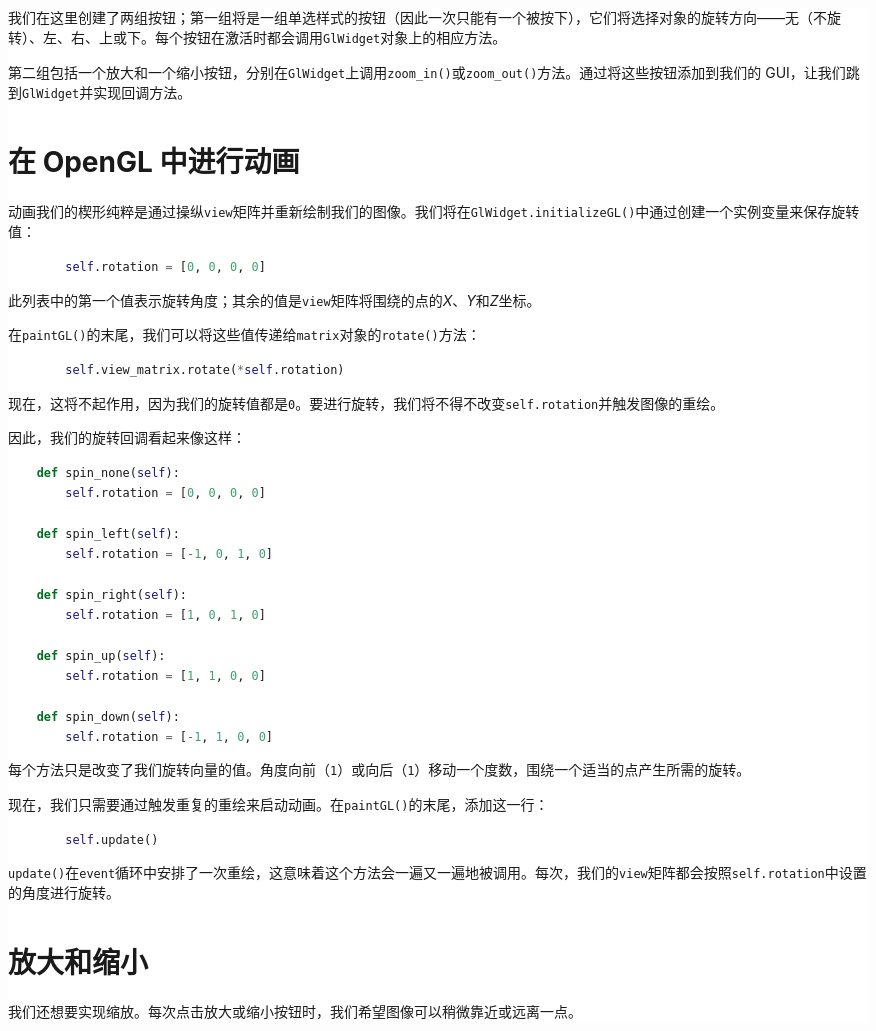 我们在这里创建了两组按钮；第一组将是一组单选样式的按钮（因此一次只能有一个被按下），它们将选择对象的旋转方向——无（不旋转）、左、右、上或下。每个按钮在激活时都会调用`GlWidget`对象上的相应方法。

第二组包括一个放大和一个缩小按钮，分别在`GlWidget`上调用`zoom_in()`或`zoom_out()`方法。通过将这些按钮添加到我们的 GUI，让我们跳到`GlWidget`并实现回调方法。

# 在 OpenGL 中进行动画

动画我们的楔形纯粹是通过操纵`view`矩阵并重新绘制我们的图像。我们将在`GlWidget.initializeGL()`中通过创建一个实例变量来保存旋转值：

```py
        self.rotation = [0, 0, 0, 0]
```

此列表中的第一个值表示旋转角度；其余的值是`view`矩阵将围绕的点的*X*、*Y*和*Z*坐标。

在`paintGL()`的末尾，我们可以将这些值传递给`matrix`对象的`rotate()`方法：

```py
        self.view_matrix.rotate(*self.rotation)
```

现在，这将不起作用，因为我们的旋转值都是`0`。要进行旋转，我们将不得不改变`self.rotation`并触发图像的重绘。

因此，我们的旋转回调看起来像这样：

```py
    def spin_none(self):
        self.rotation = [0, 0, 0, 0]

    def spin_left(self):
        self.rotation = [-1, 0, 1, 0]

    def spin_right(self):
        self.rotation = [1, 0, 1, 0]

    def spin_up(self):
        self.rotation = [1, 1, 0, 0]

    def spin_down(self):
        self.rotation = [-1, 1, 0, 0]
```

每个方法只是改变了我们旋转向量的值。角度向前（`1`）或向后（`1`）移动一个度数，围绕一个适当的点产生所需的旋转。

现在，我们只需要通过触发重复的重绘来启动动画。在`paintGL()`的末尾，添加这一行：

```py
        self.update()
```

`update()`在`event`循环中安排了一次重绘，这意味着这个方法会一遍又一遍地被调用。每次，我们的`view`矩阵都会按照`self.rotation`中设置的角度进行旋转。

# 放大和缩小

我们还想要实现缩放。每次点击放大或缩小按钮时，我们希望图像可以稍微靠近或远离一点。
